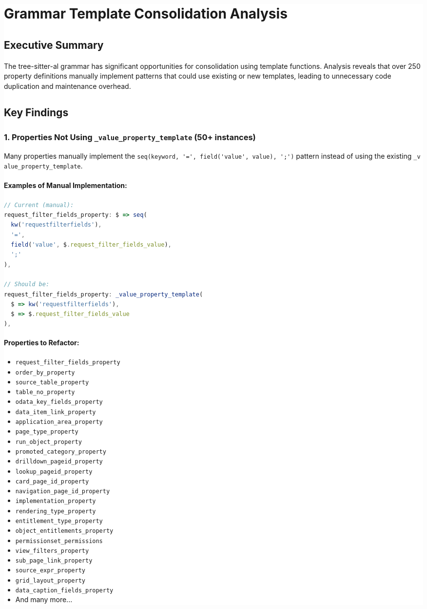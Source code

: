# Grammar Template Consolidation Analysis

## Executive Summary

The tree-sitter-al grammar has significant opportunities for consolidation using template functions. Analysis reveals that over 250 property definitions manually implement patterns that could use existing or new templates, leading to unnecessary code duplication and maintenance overhead.

## Key Findings

### 1. Properties Not Using `_value_property_template` (50+ instances)

Many properties manually implement the `seq(keyword, '=', field('value', value), ';')` pattern instead of using the existing `_value_property_template`.

#### Examples of Manual Implementation:
```javascript
// Current (manual):
request_filter_fields_property: $ => seq(
  kw('requestfilterfields'),
  '=',
  field('value', $.request_filter_fields_value),
  ';'
),

// Should be:
request_filter_fields_property: _value_property_template(
  $ => kw('requestfilterfields'),
  $ => $.request_filter_fields_value
),
```

#### Properties to Refactor:
- `request_filter_fields_property`
- `order_by_property`
- `source_table_property`
- `table_no_property`
- `odata_key_fields_property`
- `data_item_link_property`
- `application_area_property`
- `page_type_property`
- `run_object_property`
- `promoted_category_property`
- `drilldown_pageid_property`
- `lookup_pageid_property`
- `card_page_id_property`
- `navigation_page_id_property`
- `implementation_property`
- `rendering_type_property`
- `entitlement_type_property`
- `object_entitlements_property`
- `permissionset_permissions`
- `view_filters_property`
- `sub_page_link_property`
- `source_expr_property`
- `grid_layout_property`
- `data_caption_fields_property`
- And many more...
